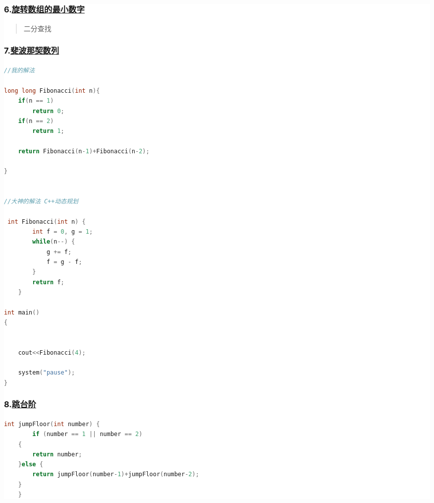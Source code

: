 

### 6.[旋转数组的最小数字](https://leetcode-cn.com/problems/xuan-zhuan-shu-zu-de-zui-xiao-shu-zi-lcof/)

> 二分查找

### 7.[斐波那契数列](https://leetcode-cn.com/problems/fei-bo-na-qi-shu-lie-lcof/)

```c++
//我的解法

long long Fibonacci(int n){
	if(n == 1)
		return 0;
	if(n == 2)
		return 1;

	return Fibonacci(n-1)+Fibonacci(n-2);

}


//大神的解法 C++动态规划

 int Fibonacci(int n) {
        int f = 0, g = 1;
        while(n--) {
            g += f;
            f = g - f;
        }
        return f;
    }

int main()
{
	
	
	cout<<Fibonacci(4);
	
	system("pause");
}
```

### 8.[跳台阶](https://leetcode-cn.com/problems/qing-wa-tiao-tai-jie-wen-ti-lcof/)

```c++
int jumpFloor(int number) {
        if (number == 1 || number == 2)
	{
		return number;
	}else {
		return jumpFloor(number-1)+jumpFloor(number-2);
	}
    }
```
